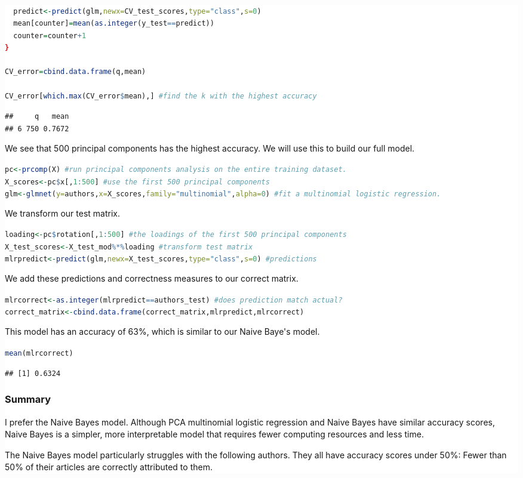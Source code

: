 ``` r
  predict<-predict(glm,newx=CV_test_scores,type="class",s=0)
  mean[counter]=mean(as.integer(y_test==predict))
  counter=counter+1
}

CV_error=cbind.data.frame(q,mean)

CV_error[which.max(CV_error$mean),] #find the k with the highest accuracy
```

    ##     q   mean
    ## 6 750 0.7672

We see that 500 principal components has the highest accuracy. We will use this to build our full model.

``` r
pc<-prcomp(X) #run principal components analysis on the entire training dataset.
X_scores<-pc$x[,1:500] #use the first 500 principal components
glm<-glmnet(y=authors,x=X_scores,family="multinomial",alpha=0) #fit a multinomial logistic regression.
```

We transform our test matrix.

``` r
loading<-pc$rotation[,1:500] #the loadings of the first 500 principal components
X_test_scores<-X_test_mod%*%loading #transform test matrix
mlrpredict<-predict(glm,newx=X_test_scores,type="class",s=0) #predictions
```

We add these predictions and correctness measures to our correct matrix.

``` r
mlrcorrect<-as.integer(mlrpredict==authors_test) #does prediction match actual?
correct_matrix<-cbind.data.frame(correct_matrix,mlrpredict,mlrcorrect)
```

This model has an accuracy of 63%, which is similar to our Naive Baye's model.

``` r
mean(mlrcorrect)
```

    ## [1] 0.6324

### Summary

I prefer the Naive Bayes model. Although PCA multinomial logistic regression and Naive Bayes have similar accuracy scores, Naive Bayes is a simpler, more interpretable model that requires fewer computing resources and less time.

The Naive Bayes model particularly struggles with the following authors. They all have accuracy scores under 50%: Fewer than 50% of their articles are correctly attributed to them.
